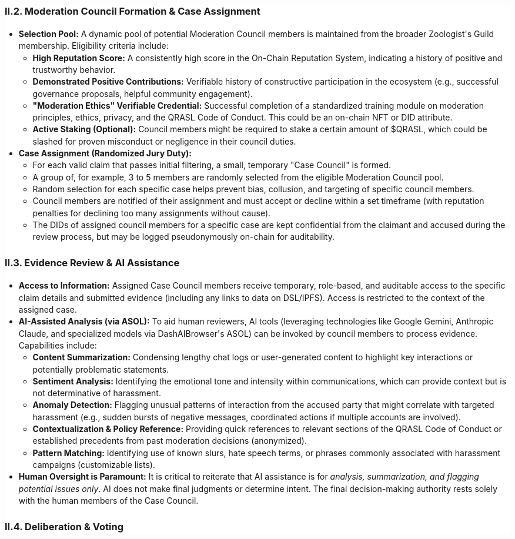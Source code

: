 ### II.2. Moderation Council Formation & Case Assignment

*   **Selection Pool:** A dynamic pool of potential Moderation Council members is maintained from the broader Zoologist's Guild membership. Eligibility criteria include:
    *   **High Reputation Score:** A consistently high score in the On-Chain Reputation System, indicating a history of positive and trustworthy behavior.
    *   **Demonstrated Positive Contributions:** Verifiable history of constructive participation in the ecosystem (e.g., successful governance proposals, helpful community engagement).
    *   **"Moderation Ethics" Verifiable Credential:** Successful completion of a standardized training module on moderation principles, ethics, privacy, and the QRASL Code of Conduct. This could be an on-chain NFT or DID attribute.
    *   **Active Staking (Optional):** Council members might be required to stake a certain amount of $QRASL, which could be slashed for proven misconduct or negligence in their council duties.
*   **Case Assignment (Randomized Jury Duty):**
    *   For each valid claim that passes initial filtering, a small, temporary "Case Council" is formed.
    *   A group of, for example, 3 to 5 members are randomly selected from the eligible Moderation Council pool.
    *   Random selection for each specific case helps prevent bias, collusion, and targeting of specific council members.
    *   Council members are notified of their assignment and must accept or decline within a set timeframe (with reputation penalties for declining too many assignments without cause).
    *   The DIDs of assigned council members for a specific case are kept confidential from the claimant and accused during the review process, but may be logged pseudonymously on-chain for auditability.

### II.3. Evidence Review & AI Assistance

*   **Access to Information:** Assigned Case Council members receive temporary, role-based, and auditable access to the specific claim details and submitted evidence (including any links to data on DSL/IPFS). Access is restricted to the context of the assigned case.
*   **AI-Assisted Analysis (via ASOL):** To aid human reviewers, AI tools (leveraging technologies like Google Gemini, Anthropic Claude, and specialized models via DashAIBrowser's ASOL) can be invoked by council members to process evidence. Capabilities include:
    *   **Content Summarization:** Condensing lengthy chat logs or user-generated content to highlight key interactions or potentially problematic statements.
    *   **Sentiment Analysis:** Identifying the emotional tone and intensity within communications, which can provide context but is not determinative of harassment.
    *   **Anomaly Detection:** Flagging unusual patterns of interaction from the accused party that might correlate with targeted harassment (e.g., sudden bursts of negative messages, coordinated actions if multiple accounts are involved).
    *   **Contextualization & Policy Reference:** Providing quick references to relevant sections of the QRASL Code of Conduct or established precedents from past moderation decisions (anonymized).
    *   **Pattern Matching:** Identifying use of known slurs, hate speech terms, or phrases commonly associated with harassment campaigns (customizable lists).
*   **Human Oversight is Paramount:** It is critical to reiterate that AI assistance is for *analysis, summarization, and flagging potential issues only*. AI does not make final judgments or determine intent. The final decision-making authority rests solely with the human members of the Case Council.

### II.4. Deliberation & Voting
